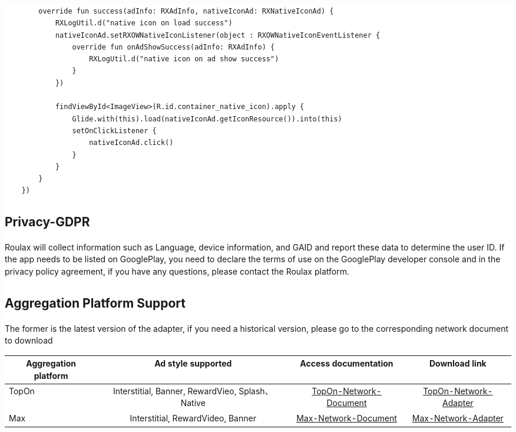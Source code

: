 	        override fun success(adInfo: RXAdInfo, nativeIconAd: RXNativeIconAd) {
	            RXLogUtil.d("native icon on load success")
	            nativeIconAd.setRXOWNativeIconListener(object : RXOWNativeIconEventListener {
	                override fun onAdShowSuccess(adInfo: RXAdInfo) {
	                    RXLogUtil.d("native icon on ad show success")
	                }
	            })
	
	            findViewById<ImageView>(R.id.container_native_icon).apply {
	                Glide.with(this).load(nativeIconAd.getIconResource()).into(this)
	                setOnClickListener {
	                    nativeIconAd.click()
	                }
	            }
	        }
	    })


## Privacy-GDPR
Roulax will collect information such as Language, device information, and GAID and report these data to determine the user ID. If the app needs to be listed on GooglePlay, you need to declare the terms of use on the GooglePlay developer console and in the privacy policy agreement, if you have any questions, please contact the Roulax platform.

## Aggregation Platform Support
The former is the latest version of the adapter, if you need a historical version, please go to the corresponding network document to download

| Aggregation platform|Ad style supported|Access documentation|Download link|
| -------------|:-------------:|:-------------: |:-------------: |
| TopOn| Interstitial, Banner, RewardVieo, Splash、 Native| [TopOn-Network-Document](https://github.com/RoulaxTeam/Roulax-Android-SDK/blob/master/adapter/topon/english.md) |[TopOn-Network-Adapter](https://github.com/RoulaxTeam/Roulax-Android-SDK/releases/download/adapter_topon/rad_adapter_topon_0.0.3-release.aar)|
| Max  | Interstitial, RewardVideo, Banner | [Max-Network-Document](https://github.com/RoulaxTeam/Roulax-Android-SDK/blob/master/adapter/Max/RSDK-MAX-English.md) |[Max-Network-Adapter](https://github.com/RoulaxTeam/Roulax-Android-SDK/releases/download/network_max/rad_adapter_max-2.0_release.aar)|
